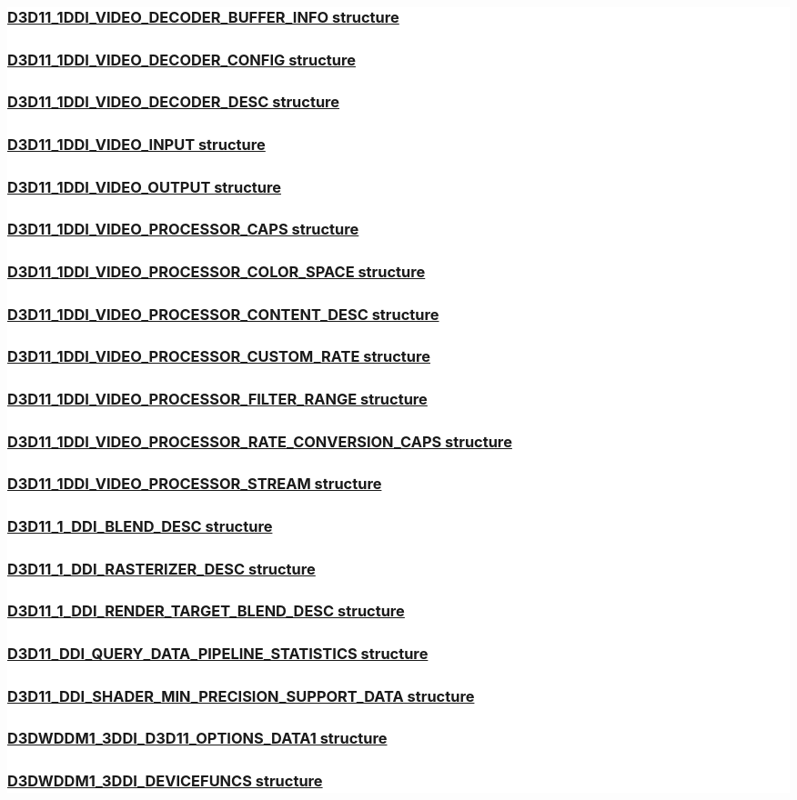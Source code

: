 ### [D3D11_1DDI_VIDEO_DECODER_BUFFER_INFO structure](../d3d10umddi/ns-d3d10umddi-d3d11_1ddi_video_decoder_buffer_info.md)
### [D3D11_1DDI_VIDEO_DECODER_CONFIG structure](../d3d10umddi/ns-d3d10umddi-d3d11_1ddi_video_decoder_config.md)
### [D3D11_1DDI_VIDEO_DECODER_DESC structure](../d3d10umddi/ns-d3d10umddi-d3d11_1ddi_video_decoder_desc.md)
### [D3D11_1DDI_VIDEO_INPUT structure](../d3d10umddi/ns-d3d10umddi-d3d11_1ddi_video_input.md)
### [D3D11_1DDI_VIDEO_OUTPUT structure](../d3d10umddi/ns-d3d10umddi-d3d11_1ddi_video_output.md)
### [D3D11_1DDI_VIDEO_PROCESSOR_CAPS structure](../d3d10umddi/ns-d3d10umddi-d3d11_1ddi_video_processor_caps.md)
### [D3D11_1DDI_VIDEO_PROCESSOR_COLOR_SPACE structure](../d3d10umddi/ns-d3d10umddi-d3d11_1ddi_video_processor_color_space.md)
### [D3D11_1DDI_VIDEO_PROCESSOR_CONTENT_DESC structure](../d3d10umddi/ns-d3d10umddi-d3d11_1ddi_video_processor_content_desc.md)
### [D3D11_1DDI_VIDEO_PROCESSOR_CUSTOM_RATE structure](../d3d10umddi/ns-d3d10umddi-d3d11_1ddi_video_processor_custom_rate.md)
### [D3D11_1DDI_VIDEO_PROCESSOR_FILTER_RANGE structure](../d3d10umddi/ns-d3d10umddi-d3d11_1ddi_video_processor_filter_range.md)
### [D3D11_1DDI_VIDEO_PROCESSOR_RATE_CONVERSION_CAPS structure](../d3d10umddi/ns-d3d10umddi-d3d11_1ddi_video_processor_rate_conversion_caps.md)
### [D3D11_1DDI_VIDEO_PROCESSOR_STREAM structure](../d3d10umddi/ns-d3d10umddi-d3d11_1ddi_video_processor_stream.md)
### [D3D11_1_DDI_BLEND_DESC structure](../d3d10umddi/ns-d3d10umddi-d3d11_1_ddi_blend_desc.md)
### [D3D11_1_DDI_RASTERIZER_DESC structure](../d3d10umddi/ns-d3d10umddi-d3d11_1_ddi_rasterizer_desc.md)
### [D3D11_1_DDI_RENDER_TARGET_BLEND_DESC structure](../d3d10umddi/ns-d3d10umddi-d3d11_1_ddi_render_target_blend_desc.md)
### [D3D11_DDI_QUERY_DATA_PIPELINE_STATISTICS structure](../d3d10umddi/ns-d3d10umddi-d3d11_ddi_query_data_pipeline_statistics.md)
### [D3D11_DDI_SHADER_MIN_PRECISION_SUPPORT_DATA structure](../d3d10umddi/ns-d3d10umddi-d3d11_ddi_shader_min_precision_support_data.md)
### [D3DWDDM1_3DDI_D3D11_OPTIONS_DATA1 structure](../d3d10umddi/ns-d3d10umddi-d3dwddm1_3ddi_d3d11_options_data1.md)
### [D3DWDDM1_3DDI_DEVICEFUNCS structure](../d3d10umddi/ns-d3d10umddi-d3dwddm1_3ddi_devicefuncs.md)